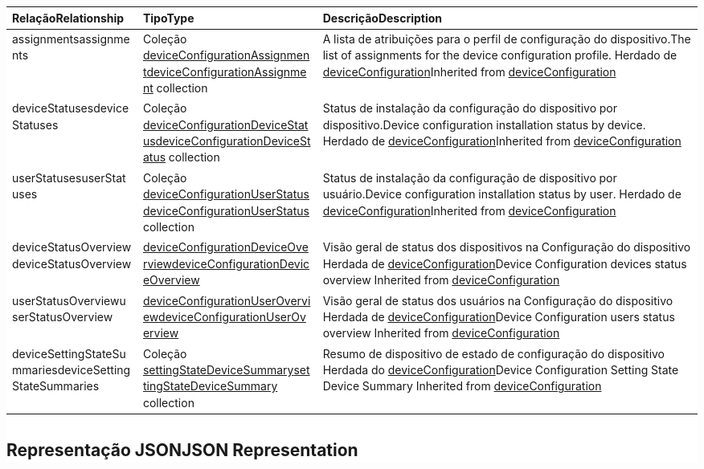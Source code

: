 |<span data-ttu-id="7c6eb-250">Relação</span><span class="sxs-lookup"><span data-stu-id="7c6eb-250">Relationship</span></span>|<span data-ttu-id="7c6eb-251">Tipo</span><span class="sxs-lookup"><span data-stu-id="7c6eb-251">Type</span></span>|<span data-ttu-id="7c6eb-252">Descrição</span><span class="sxs-lookup"><span data-stu-id="7c6eb-252">Description</span></span>|
|:---|:---|:---|
|<span data-ttu-id="7c6eb-253">assignments</span><span class="sxs-lookup"><span data-stu-id="7c6eb-253">assignments</span></span>|<span data-ttu-id="7c6eb-254">Coleção [deviceConfigurationAssignment](../resources/intune-deviceconfig-deviceconfigurationassignment.md)</span><span class="sxs-lookup"><span data-stu-id="7c6eb-254">[deviceConfigurationAssignment](../resources/intune-deviceconfig-deviceconfigurationassignment.md) collection</span></span>|<span data-ttu-id="7c6eb-255">A lista de atribuições para o perfil de configuração do dispositivo.</span><span class="sxs-lookup"><span data-stu-id="7c6eb-255">The list of assignments for the device configuration profile.</span></span> <span data-ttu-id="7c6eb-256">Herdado de [deviceConfiguration](../resources/intune-deviceconfig-deviceconfiguration.md)</span><span class="sxs-lookup"><span data-stu-id="7c6eb-256">Inherited from [deviceConfiguration](../resources/intune-deviceconfig-deviceconfiguration.md)</span></span>|
|<span data-ttu-id="7c6eb-257">deviceStatuses</span><span class="sxs-lookup"><span data-stu-id="7c6eb-257">deviceStatuses</span></span>|<span data-ttu-id="7c6eb-258">Coleção [deviceConfigurationDeviceStatus](../resources/intune-deviceconfig-deviceconfigurationdevicestatus.md)</span><span class="sxs-lookup"><span data-stu-id="7c6eb-258">[deviceConfigurationDeviceStatus](../resources/intune-deviceconfig-deviceconfigurationdevicestatus.md) collection</span></span>|<span data-ttu-id="7c6eb-259">Status de instalação da configuração do dispositivo por dispositivo.</span><span class="sxs-lookup"><span data-stu-id="7c6eb-259">Device configuration installation status by device.</span></span> <span data-ttu-id="7c6eb-260">Herdado de [deviceConfiguration](../resources/intune-deviceconfig-deviceconfiguration.md)</span><span class="sxs-lookup"><span data-stu-id="7c6eb-260">Inherited from [deviceConfiguration](../resources/intune-deviceconfig-deviceconfiguration.md)</span></span>|
|<span data-ttu-id="7c6eb-261">userStatuses</span><span class="sxs-lookup"><span data-stu-id="7c6eb-261">userStatuses</span></span>|<span data-ttu-id="7c6eb-262">Coleção [deviceConfigurationUserStatus](../resources/intune-deviceconfig-deviceconfigurationuserstatus.md)</span><span class="sxs-lookup"><span data-stu-id="7c6eb-262">[deviceConfigurationUserStatus](../resources/intune-deviceconfig-deviceconfigurationuserstatus.md) collection</span></span>|<span data-ttu-id="7c6eb-263">Status de instalação da configuração de dispositivo por usuário.</span><span class="sxs-lookup"><span data-stu-id="7c6eb-263">Device configuration installation status by user.</span></span> <span data-ttu-id="7c6eb-264">Herdado de [deviceConfiguration](../resources/intune-deviceconfig-deviceconfiguration.md)</span><span class="sxs-lookup"><span data-stu-id="7c6eb-264">Inherited from [deviceConfiguration](../resources/intune-deviceconfig-deviceconfiguration.md)</span></span>|
|<span data-ttu-id="7c6eb-265">deviceStatusOverview</span><span class="sxs-lookup"><span data-stu-id="7c6eb-265">deviceStatusOverview</span></span>|[<span data-ttu-id="7c6eb-266">deviceConfigurationDeviceOverview</span><span class="sxs-lookup"><span data-stu-id="7c6eb-266">deviceConfigurationDeviceOverview</span></span>](../resources/intune-deviceconfig-deviceconfigurationdeviceoverview.md)|<span data-ttu-id="7c6eb-267">Visão geral de status dos dispositivos na Configuração do dispositivo Herdada de [deviceConfiguration](../resources/intune-deviceconfig-deviceconfiguration.md)</span><span class="sxs-lookup"><span data-stu-id="7c6eb-267">Device Configuration devices status overview Inherited from [deviceConfiguration](../resources/intune-deviceconfig-deviceconfiguration.md)</span></span>|
|<span data-ttu-id="7c6eb-268">userStatusOverview</span><span class="sxs-lookup"><span data-stu-id="7c6eb-268">userStatusOverview</span></span>|[<span data-ttu-id="7c6eb-269">deviceConfigurationUserOverview</span><span class="sxs-lookup"><span data-stu-id="7c6eb-269">deviceConfigurationUserOverview</span></span>](../resources/intune-deviceconfig-deviceconfigurationuseroverview.md)|<span data-ttu-id="7c6eb-270">Visão geral de status dos usuários na Configuração do dispositivo Herdada de [deviceConfiguration](../resources/intune-deviceconfig-deviceconfiguration.md)</span><span class="sxs-lookup"><span data-stu-id="7c6eb-270">Device Configuration users status overview Inherited from [deviceConfiguration](../resources/intune-deviceconfig-deviceconfiguration.md)</span></span>|
|<span data-ttu-id="7c6eb-271">deviceSettingStateSummaries</span><span class="sxs-lookup"><span data-stu-id="7c6eb-271">deviceSettingStateSummaries</span></span>|<span data-ttu-id="7c6eb-272">Coleção [settingStateDeviceSummary](../resources/intune-deviceconfig-settingstatedevicesummary.md)</span><span class="sxs-lookup"><span data-stu-id="7c6eb-272">[settingStateDeviceSummary](../resources/intune-deviceconfig-settingstatedevicesummary.md) collection</span></span>|<span data-ttu-id="7c6eb-273">Resumo de dispositivo de estado de configuração do dispositivo Herdada do [deviceConfiguration](../resources/intune-deviceconfig-deviceconfiguration.md)</span><span class="sxs-lookup"><span data-stu-id="7c6eb-273">Device Configuration Setting State Device Summary Inherited from [deviceConfiguration](../resources/intune-deviceconfig-deviceconfiguration.md)</span></span>|

## <a name="json-representation"></a><span data-ttu-id="7c6eb-274">Representação JSON</span><span class="sxs-lookup"><span data-stu-id="7c6eb-274">JSON Representation</span></span>